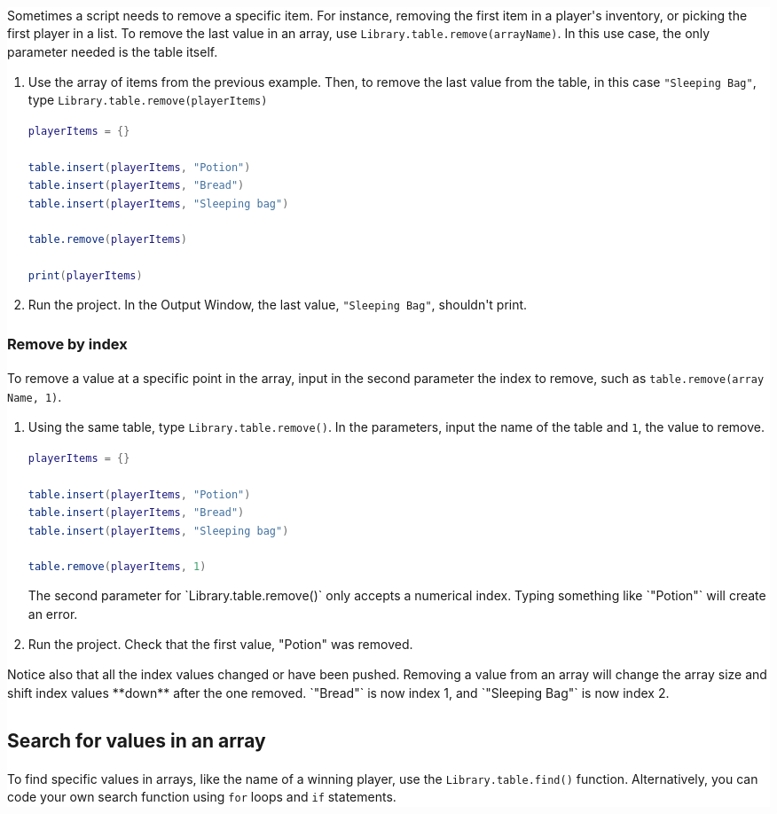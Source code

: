 Sometimes a script needs to remove a specific item. For instance, removing the first item in a player's inventory, or picking the first player in a list. To remove the last value in an array, use `Library.table.remove(arrayName)`. In this use case, the only parameter needed is the table itself.

1. Use the array of items from the previous example. Then, to remove the last value from the table, in this case `"Sleeping Bag"`, type `Library.table.remove(playerItems)`

   ```lua
   playerItems = {}

   table.insert(playerItems, "Potion")
   table.insert(playerItems, "Bread")
   table.insert(playerItems, "Sleeping bag")

   table.remove(playerItems)

   print(playerItems)
   ```

2. Run the project. In the Output Window, the last value, `"Sleeping Bag"`, shouldn't print.

### Remove by index

To remove a value at a specific point in the array, input in the second parameter the index to remove, such as `table.remove(arrayName, 1)`.

1. Using the same table, type `Library.table.remove()`. In the parameters, input the name of the table and `1`, the value to remove.

   ```lua
   playerItems = {}

   table.insert(playerItems, "Potion")
   table.insert(playerItems, "Bread")
   table.insert(playerItems, "Sleeping bag")

   table.remove(playerItems, 1)
   ```

   <Alert severity="warning">
   The second parameter for `Library.table.remove()` only accepts a numerical index. Typing something like `"Potion"` will create an error.
   </Alert>

2. Run the project. Check that the first value, "Potion" was removed.

<Alert severity="info">
Notice also that all the index values changed or have been pushed. Removing a value from an array will change the array size and shift index values **down** after the one removed. `"Bread"` is now index 1, and `"Sleeping Bag"` is now index 2.
</Alert>

## Search for values in an array

To find specific values in arrays, like the name of a winning player, use the `Library.table.find()` function. Alternatively, you can code your own search function using `for` loops and `if` statements.
